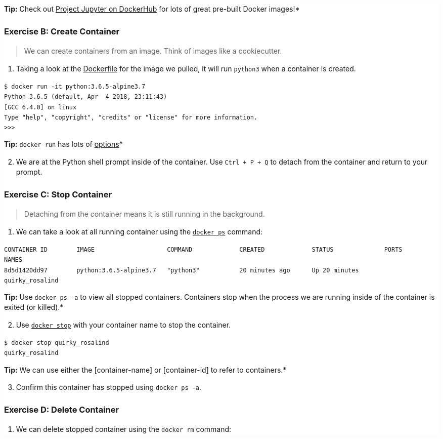 **Tip:** Check out [Project Jupyter on DockerHub](https://hub.docker.com/r/jupyterhub) for lots of great pre-built Docker images!*

### Exercise B: Create Container

> We can create containers from an image. Think of images like a cookiecutter.

1. Taking a look at the [Dockerfile](https://github.com/docker-library/python/blob/b99b66406ebe728fb4da64548066ad0be6582e08/3.6/alpine3.7/Dockerfile) for the image we pulled, it will run `python3` when a container is created.

```command
$ docker run -it python:3.6.5-alpine3.7
Python 3.6.5 (default, Apr  4 2018, 23:11:43)
[GCC 6.4.0] on linux
Type "help", "copyright", "credits" or "license" for more information.
>>>
```

**Tip:** `docker run` has lots of [options](https://docs.docker.com/engine/reference/commandline/run/#options)*

2. We are at the Python shell prompt inside of the container. Use `Ctrl + P + Q` to detach from the container and return to your prompt.

### Exercise C: Stop Container

> Detaching from the container means it is still running in the background.

1. We can take a look at all running container using the [`docker ps`](https://docs.docker.com/engine/reference/commandline/ps) command:

```console
CONTAINER ID        IMAGE                    COMMAND             CREATED             STATUS              PORTS               NAMES
8d5d1420dd97        python:3.6.5-alpine3.7   "python3"           20 minutes ago      Up 20 minutes                           quirky_rosalind
```

**Tip:** Use `docker ps -a` to view all stopped containers. Containers stop when the process we are running inside of the container is exited (or killed).*

2. Use [`docker stop`](https://docs.docker.com/engine/reference/commandline/stop) with your container name to stop the container.

```console
$ docker stop quirky_rosalind
quirky_rosalind
```

**Tip:** We can use either the [container-name] or [container-id] to refer to containers.*

3. Confirm this container has stopped using `docker ps -a`.

### Exercise D: Delete Container

1. We can delete stopped container using the `docker rm` command:
